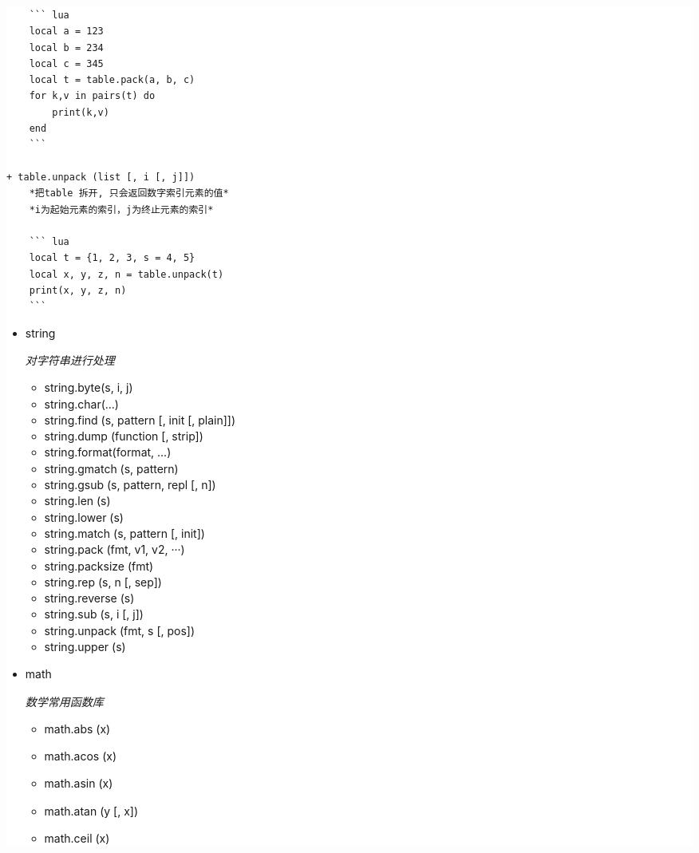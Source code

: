         ``` lua
        local a = 123
        local b = 234
        local c = 345
        local t = table.pack(a, b, c)
        for k,v in pairs(t) do
            print(k,v)
        end
        ```

    + table.unpack (list [, i [, j]])
        *把table 拆开, 只会返回数字索引元素的值*
        *i为起始元素的索引，j为终止元素的索引*

        ``` lua
        local t = {1, 2, 3, s = 4, 5}
        local x, y, z, n = table.unpack(t)
        print(x, y, z, n)
        ```

- string

    *对字符串进行处理*

    + string.byte(s, i, j)
    + string.char(...)
    + string.find (s, pattern [, init [, plain]])
    + string.dump (function [, strip])
    + string.format(format, ...)
    + string.gmatch (s, pattern)
    + string.gsub (s, pattern, repl [, n])
    + string.len (s)
    + string.lower (s)
    + string.match (s, pattern [, init])
    + string.pack (fmt, v1, v2, ···)
    + string.packsize (fmt)
    + string.rep (s, n [, sep])
    + string.reverse (s)
    + string.sub (s, i [, j])
    + string.unpack (fmt, s [, pos])
    + string.upper (s)


- math

    *数学常用函数库*

    + math.abs (x)

    + math.acos (x)

    + math.asin (x)

    + math.atan (y [, x])

    + math.ceil (x)

